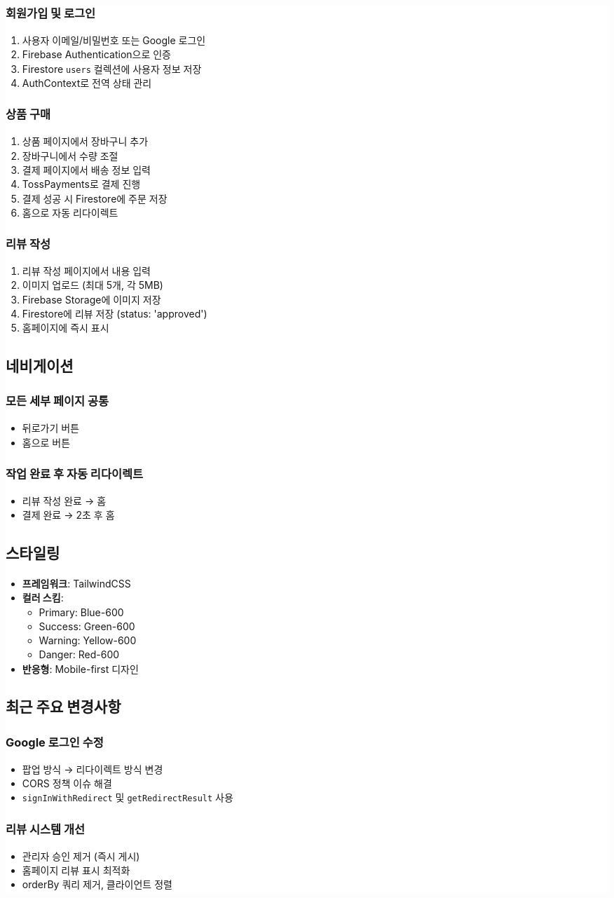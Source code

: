 ### 회원가입 및 로그인
1. 사용자 이메일/비밀번호 또는 Google 로그인
2. Firebase Authentication으로 인증
3. Firestore `users` 컬렉션에 사용자 정보 저장
4. AuthContext로 전역 상태 관리

### 상품 구매
1. 상품 페이지에서 장바구니 추가
2. 장바구니에서 수량 조절
3. 결제 페이지에서 배송 정보 입력
4. TossPayments로 결제 진행
5. 결제 성공 시 Firestore에 주문 저장
6. 홈으로 자동 리다이렉트

### 리뷰 작성
1. 리뷰 작성 페이지에서 내용 입력
2. 이미지 업로드 (최대 5개, 각 5MB)
3. Firebase Storage에 이미지 저장
4. Firestore에 리뷰 저장 (status: 'approved')
5. 홈페이지에 즉시 표시

## 네비게이션

### 모든 세부 페이지 공통
- 뒤로가기 버튼
- 홈으로 버튼

### 작업 완료 후 자동 리다이렉트
- 리뷰 작성 완료 → 홈
- 결제 완료 → 2초 후 홈

## 스타일링
- **프레임워크**: TailwindCSS
- **컬러 스킴**:
  - Primary: Blue-600
  - Success: Green-600
  - Warning: Yellow-600
  - Danger: Red-600
- **반응형**: Mobile-first 디자인

## 최근 주요 변경사항

### Google 로그인 수정
- 팝업 방식 → 리다이렉트 방식 변경
- CORS 정책 이슈 해결
- `signInWithRedirect` 및 `getRedirectResult` 사용

### 리뷰 시스템 개선
- 관리자 승인 제거 (즉시 게시)
- 홈페이지 리뷰 표시 최적화
- orderBy 쿼리 제거, 클라이언트 정렬
